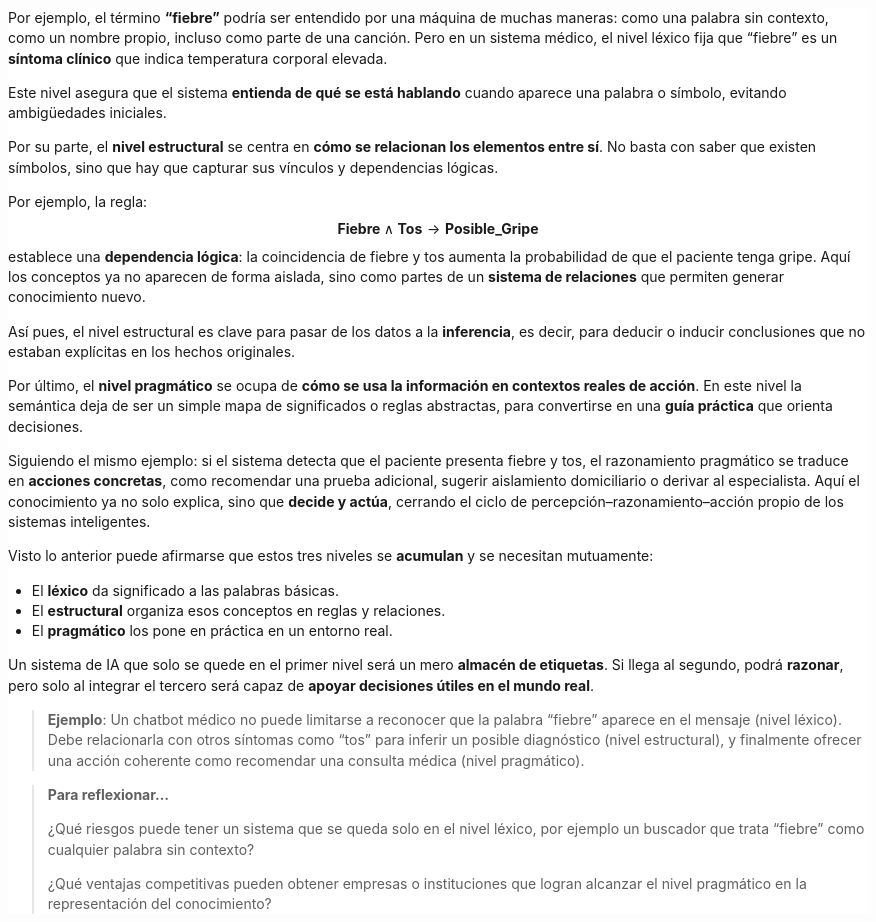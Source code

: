 Por ejemplo, el término **“fiebre”** podría ser entendido por una máquina de muchas maneras: como una palabra sin contexto, como un nombre propio, incluso como parte de una canción. Pero en un sistema médico, el nivel léxico fija que “fiebre” es un **síntoma clínico** que indica temperatura corporal elevada.

Este nivel asegura que el sistema **entienda de qué se está hablando** cuando aparece una palabra o símbolo, evitando ambigüedades iniciales.

Por su parte, el **nivel estructural** se centra en **cómo se relacionan los elementos entre sí**. No basta con saber que existen símbolos, sino que hay que capturar sus vínculos y dependencias lógicas.

Por ejemplo, la regla:
$$
\textbf{Fiebre} \land \textbf{Tos} \rightarrow \textbf{Posible\_Gripe}
$$
establece una **dependencia lógica**: la coincidencia de fiebre y tos aumenta la probabilidad de que el paciente tenga gripe. Aquí los conceptos ya no aparecen de forma aislada, sino como partes de un **sistema de relaciones** que permiten generar conocimiento nuevo.

Así pues, el nivel estructural es clave para pasar de los datos a la **inferencia**, es decir, para deducir o inducir conclusiones que no estaban explícitas en los hechos originales.

Por último, el **nivel pragmático** se ocupa de **cómo se usa la información en contextos reales de acción**. En este nivel la semántica deja de ser un simple mapa de significados o reglas abstractas, para convertirse en una **guía práctica** que orienta decisiones.

Siguiendo el mismo ejemplo: si el sistema detecta que el paciente presenta fiebre y tos, el razonamiento pragmático se traduce en **acciones concretas**, como recomendar una prueba adicional, sugerir aislamiento domiciliario o derivar al especialista. Aquí el conocimiento ya no solo explica, sino que **decide y actúa**, cerrando el ciclo de percepción–razonamiento–acción propio de los sistemas inteligentes.

Visto lo anterior puede afirmarse que estos tres niveles se **acumulan** y se necesitan mutuamente:

- El **léxico** da significado a las palabras básicas.
- El **estructural** organiza esos conceptos en reglas y relaciones.
- El **pragmático** los pone en práctica en un entorno real.

Un sistema de IA que solo se quede en el primer nivel será un mero **almacén de etiquetas**. Si llega al segundo, podrá **razonar**, pero solo al integrar el tercero será capaz de **apoyar decisiones útiles en el mundo real**.

> **Ejemplo**: Un chatbot médico no puede limitarse a reconocer que la palabra “fiebre” aparece en el mensaje (nivel léxico). Debe relacionarla con otros síntomas como “tos” para inferir un posible diagnóstico (nivel estructural), y finalmente ofrecer una acción coherente como recomendar una consulta médica (nivel pragmático).

> **Para reflexionar…**
>
> ¿Qué riesgos puede tener un sistema que se queda solo en el nivel léxico, por ejemplo un buscador que trata “fiebre” como cualquier palabra sin contexto?
>
> ¿Qué ventajas competitivas pueden obtener empresas o instituciones que logran alcanzar el nivel pragmático en la representación del conocimiento?
>

